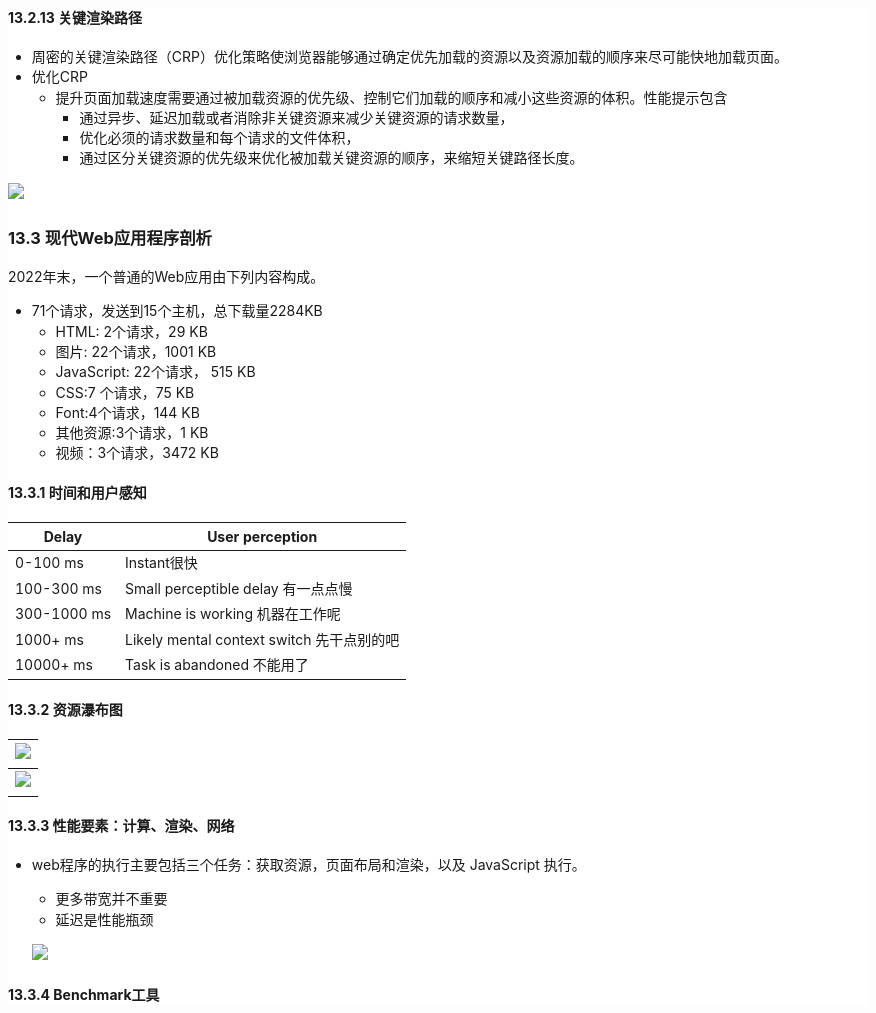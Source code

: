 #### 13.2.13 关键渲染路径

- 周密的关键渲染路径（CRP）优化策略使浏览器能够通过确定优先加载的资源以及资源加载的顺序来尽可能快地加载页面。
- 优化CRP
  - 提升页面加载速度需要通过被加载资源的优先级、控制它们加载的顺序和减小这些资源的体积。性能提示包含
    - 通过异步、延迟加载或者消除非关键资源来减少关键资源的请求数量，
    - 优化必须的请求数量和每个请求的文件体积，
    - 通过区分关键资源的优先级来优化被加载关键资源的顺序，来缩短关键路径长度。

![](https://cdn.jsdelivr.net/gh/ukrys/web-frontend-images/20230115112242.png)

### 13.3 现代Web应用程序剖析

2022年末，一个普通的Web应用由下列内容构成。

- 71个请求，发送到15个主机，总下载量2284KB
  - HTML: 2个请求，29 KB 
  - 图片: 22个请求，1001 KB 
  - JavaScript: 22个请求， 515 KB
  - CSS:7 个请求，75 KB
  - Font:4个请求，144 KB
  - 其他资源:3个请求，1 KB
  - 视频：3个请求，3472 KB

#### 13.3.1 时间和用户感知

| Delay       | User perception                           |
| ----------- | ----------------------------------------- |
| 0-100 ms    | Instant很快                               |
| 100-300 ms  | Small perceptible delay 有一点点慢        |
| 300-1000 ms | Machine is working 机器在工作呢           |
| 1000+ ms    | Likely mental context switch 先干点别的吧 |
| 10000+ ms   | Task is abandoned  不能用了               |

#### 13.3.2 资源瀑布图

| ![](https://cdn.jsdelivr.net/gh/ukrys/web-frontend-images/20230115112738.png) |
| ------------------------------------------------------------ |
| ![](https://cdn.jsdelivr.net/gh/ukrys/web-frontend-images/20230115112802.png) |

#### 13.3.3 性能要素：计算、渲染、网络

- web程序的执行主要包括三个任务：获取资源，页面布局和渲染，以及 JavaScript 执行。

  - 更多带宽并不重要
  - 延迟是性能瓶颈

  ![](https://cdn.jsdelivr.net/gh/ukrys/web-frontend-images/20230115112957.png)

#### 13.3.4 Benchmark工具
